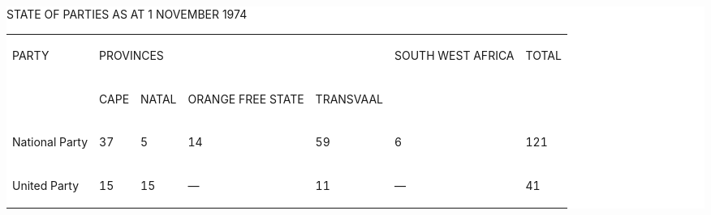 <p class="heading">STATE OF PARTIES AS AT 1 NOVEMBER 1974</p>

<table>

<tr>

<td rowspan="2"><p>PARTY</p></td>

<td colspan="4"><p>PROVINCES</p></td>

<td rowspan="2"><p>SOUTH WEST AFRICA</p></td>

<td rowspan="2"><p>TOTAL</p></td>

</tr>

<tr>

<td><p>CAPE</p></td>

<td><p>NATAL</p></td>

<td><p>ORANGE FREE STATE</p></td>

<td><p>TRANSVAAL</p></td>

</tr>

<tr>

<td><p>National Party</p></td>

<td><p>37</p></td>

<td><p>5</p></td>

<td><p>14</p></td>

<td><p>59</p></td>

<td><p>6</p></td>

<td><p>121</p></td>

</tr>

<tr>

<td><p>United Party</p></td>

<td><p>15</p></td>

<td><p>15</p></td>

<td><p>&#x2014;</p></td>

<td><p>11</p></td>

<td><p>&#x2014;</p></td>

<td><p>41</p></td>

</tr>

<tr>

